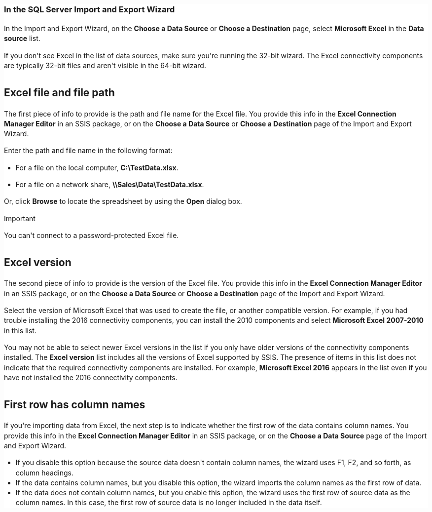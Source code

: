 ### In the SQL Server Import and Export Wizard
In the Import and Export Wizard, on the **Choose a Data Source** or **Choose a Destination** page, select **Microsoft Excel** in the **Data source** list.

If you don't see Excel in the list of data sources, make sure you're running the 32-bit wizard. The Excel connectivity components are typically 32-bit files and aren't visible in the 64-bit wizard.

## <a name="excel-file"></a> Excel file and file path

The first piece of info to provide is the path and file name for the Excel file. You provide this info in the **Excel Connection Manager Editor** in an SSIS package, or on the **Choose a Data Source** or **Choose a Destination** page of the Import and Export Wizard.

Enter the path and file name in the following format:

-   For a file on the local computer, **C:\\TestData.xlsx**.

-   For a file on a network share, **\\\\Sales\\Data\\TestData.xlsx**.

Or, click **Browse** to locate the spreadsheet by using the **Open** dialog box.  
  
> [!IMPORTANT]
> You can't connect to a password-protected Excel file.

## <a name="excel-version"></a> Excel version

The second piece of info to provide is the version of the Excel file. You provide this info in the **Excel Connection Manager Editor** in an SSIS package, or on the **Choose a Data Source** or **Choose a Destination** page of the Import and Export Wizard.

Select the version of Microsoft Excel that was used to create the file, or another compatible version. For example, if you had trouble installing the 2016 connectivity components, you can install the 2010 components and select **Microsoft Excel 2007-2010** in this list.

You may not be able to select newer Excel versions in the list if you only have older versions of the connectivity components installed. The **Excel version** list includes all the versions of Excel supported by SSIS. The presence of items in this list does not indicate that the required connectivity components are installed. For example, **Microsoft Excel 2016** appears in the list even if you have not installed the 2016 connectivity components.

## <a name="first-row"></a> First row has column names

If you're importing data from Excel, the next step is to indicate whether the first row of the data contains column names. You provide this info in the **Excel Connection Manager Editor** in an SSIS package, or on the **Choose a Data Source** page of the Import and Export Wizard.

-   If you disable this option because the source data doesn't contain column names, the wizard uses F1, F2, and so forth, as column headings.
-   If the data contains column names, but you disable this option, the wizard imports the column names as the first row of data.
-   If the data does not contain column names, but you enable this option, the wizard uses the first row of source data as the column names. In this case, the first row of source data is no longer included in the data itself.
